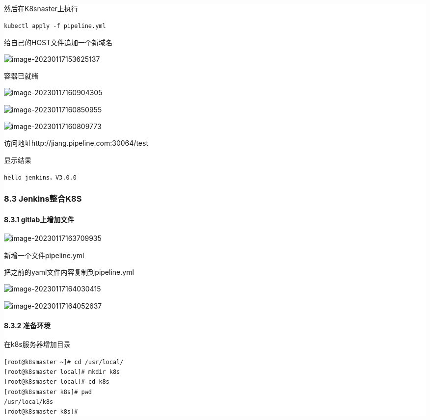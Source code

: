 然后在K8snaster上执行

```
kubectl apply -f pipeline.yml
```

给自己的HOST文件追加一个新域名

![image-20230117153625137](https://jiangteddy.oss-cn-shanghai.aliyuncs.com/img2/202301171536195.png)

容器已就绪

![image-20230117160904305](https://jiangteddy.oss-cn-shanghai.aliyuncs.com/img2/202301171609374.png)

![image-20230117160850955](https://jiangteddy.oss-cn-shanghai.aliyuncs.com/img2/202301171608038.png)

![image-20230117160809773](https://jiangteddy.oss-cn-shanghai.aliyuncs.com/img2/202301171608854.png)

访问地址http://jiang.pipeline.com:30064/test

显示结果

```
hello jenkins，V3.0.0
```



### 8.3 Jenkins整合K8S

#### 8.3.1 gitlab上增加文件

![image-20230117163709935](https://jiangteddy.oss-cn-shanghai.aliyuncs.com/img2/202301171637021.png)

新增一个文件pipeline.yml

把之前的yaml文件内容复制到pipeline.yml

![image-20230117164030415](https://jiangteddy.oss-cn-shanghai.aliyuncs.com/img2/202301171640500.png)

![image-20230117164052637](https://jiangteddy.oss-cn-shanghai.aliyuncs.com/img2/202301171640707.png)





#### 8.3.2 准备环境

在k8s服务器增加目录

```
[root@k8smaster ~]# cd /usr/local/
[root@k8smaster local]# mkdir k8s
[root@k8smaster local]# cd k8s
[root@k8smaster k8s]# pwd
/usr/local/k8s
[root@k8smaster k8s]# 
```

